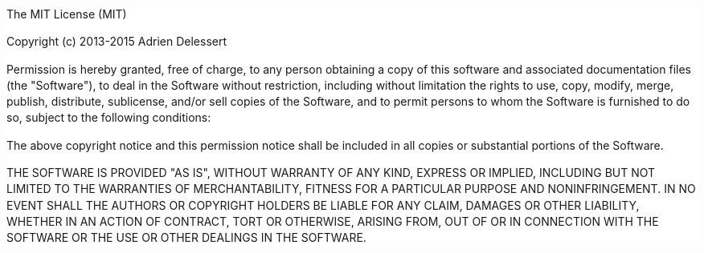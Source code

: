 The MIT License (MIT)

Copyright (c) 2013-2015 Adrien Delessert

Permission is hereby granted, free of charge, to any person obtaining a copy
of this software and associated documentation files (the "Software"), to deal
in the Software without restriction, including without limitation the rights
to use, copy, modify, merge, publish, distribute, sublicense, and/or sell
copies of the Software, and to permit persons to whom the Software is
furnished to do so, subject to the following conditions:

The above copyright notice and this permission notice shall be included in
all copies or substantial portions of the Software.

THE SOFTWARE IS PROVIDED "AS IS", WITHOUT WARRANTY OF ANY KIND, EXPRESS OR
IMPLIED, INCLUDING BUT NOT LIMITED TO THE WARRANTIES OF MERCHANTABILITY,
FITNESS FOR A PARTICULAR PURPOSE AND NONINFRINGEMENT. IN NO EVENT SHALL THE
AUTHORS OR COPYRIGHT HOLDERS BE LIABLE FOR ANY CLAIM, DAMAGES OR OTHER
LIABILITY, WHETHER IN AN ACTION OF CONTRACT, TORT OR OTHERWISE, ARISING FROM,
OUT OF OR IN CONNECTION WITH THE SOFTWARE OR THE USE OR OTHER DEALINGS IN
THE SOFTWARE.
